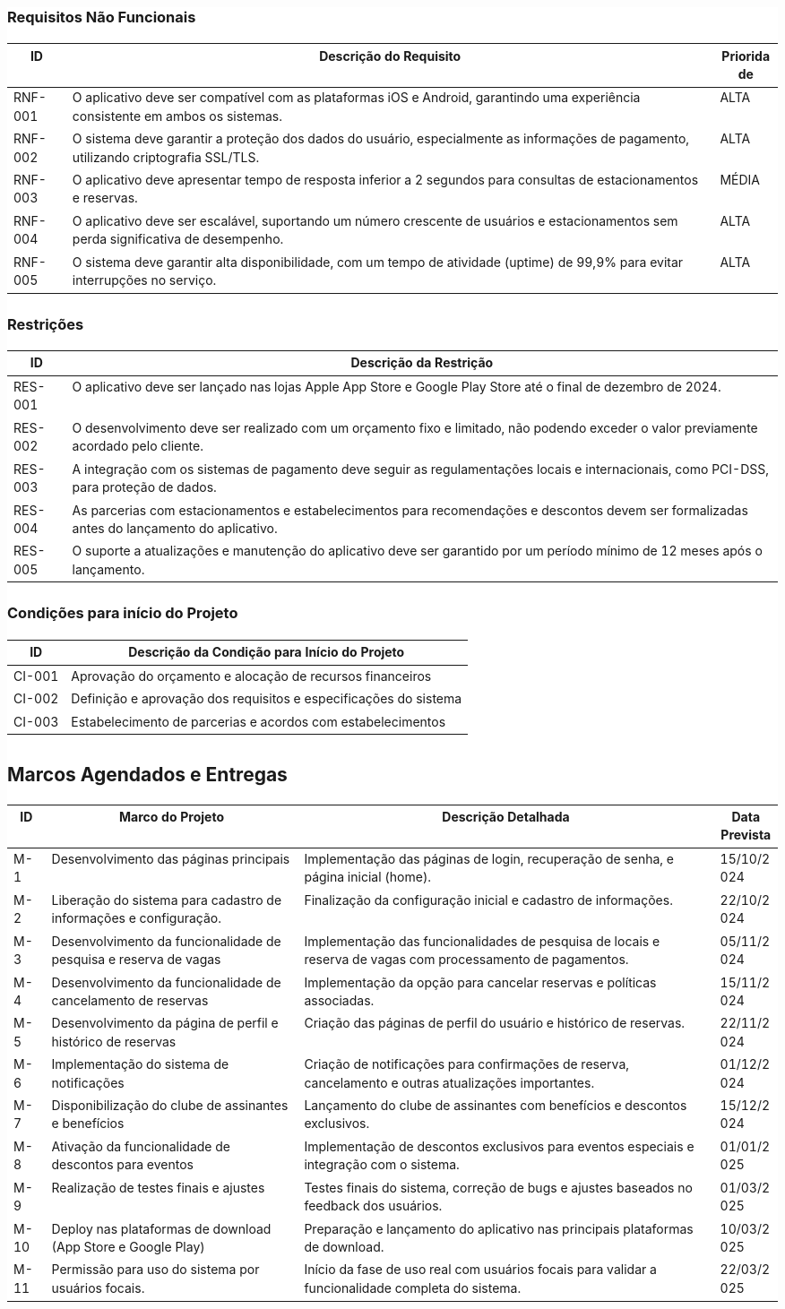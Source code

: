
### Requisitos Não Funcionais

| ID     | Descrição do Requisito                                                                                                             | Prioridade |
|--------|------------------------------------------------------------------------------------------------------------------------------------|------------|
| RNF-001| O aplicativo deve ser compatível com as plataformas iOS e Android, garantindo uma experiência consistente em ambos os sistemas.     | ALTA       |
| RNF-002| O sistema deve garantir a proteção dos dados do usuário, especialmente as informações de pagamento, utilizando criptografia SSL/TLS.| ALTA       |
| RNF-003| O aplicativo deve apresentar tempo de resposta inferior a 2 segundos para consultas de estacionamentos e reservas.                  | MÉDIA      |
| RNF-004| O aplicativo deve ser escalável, suportando um número crescente de usuários e estacionamentos sem perda significativa de desempenho. | ALTA       |
| RNF-005| O sistema deve garantir alta disponibilidade, com um tempo de atividade (uptime) de 99,9% para evitar interrupções no serviço.      | ALTA       |

### Restrições


| ID     | Descrição da Restrição                                                                                                                |
|--------|---------------------------------------------------------------------------------------------------------------------------------------|
| RES-001| O aplicativo deve ser lançado nas lojas Apple App Store e Google Play Store até o final de dezembro de 2024.                          |
| RES-002| O desenvolvimento deve ser realizado com um orçamento fixo e limitado, não podendo exceder o valor previamente acordado pelo cliente.  |
| RES-003| A integração com os sistemas de pagamento deve seguir as regulamentações locais e internacionais, como PCI-DSS, para proteção de dados.|
| RES-004| As parcerias com estacionamentos e estabelecimentos para recomendações e descontos devem ser formalizadas antes do lançamento do aplicativo. |
| RES-005| O suporte a atualizações e manutenção do aplicativo deve ser garantido por um período mínimo de 12 meses após o lançamento.            |

### Condições para início do Projeto

| ID    | Descrição da Condição para Início do Projeto                  |
|-------|---------------------------------------------------------------|
| CI-001| Aprovação do orçamento e alocação de recursos financeiros     |
| CI-002| Definição e aprovação dos requisitos e especificações do sistema |
| CI-003| Estabelecimento de parcerias e acordos com estabelecimentos    |

## Marcos Agendados e Entregas

| ID   | Marco do Projeto                                                  | Descrição Detalhada                                             | Data Prevista        |
|------|-------------------------------------------------------------------|-----------------------------------------------------------------|----------------------|
| M-1  | Desenvolvimento das páginas principais                           | Implementação das páginas de login, recuperação de senha, e página inicial (home). | 15/10/2024           |
| M-2  | Liberação do sistema para cadastro de informações e configuração. | Finalização da configuração inicial e cadastro de informações. | 22/10/2024           |
| M-3  | Desenvolvimento da funcionalidade de pesquisa e reserva de vagas  | Implementação das funcionalidades de pesquisa de locais e reserva de vagas com processamento de pagamentos. | 05/11/2024           |
| M-4  | Desenvolvimento da funcionalidade de cancelamento de reservas      | Implementação da opção para cancelar reservas e políticas associadas. | 15/11/2024           |
| M-5  | Desenvolvimento da página de perfil e histórico de reservas       | Criação das páginas de perfil do usuário e histórico de reservas. | 22/11/2024           |
| M-6  | Implementação do sistema de notificações                           | Criação de notificações para confirmações de reserva, cancelamento e outras atualizações importantes. | 01/12/2024           |
| M-7  | Disponibilização do clube de assinantes e benefícios               | Lançamento do clube de assinantes com benefícios e descontos exclusivos. | 15/12/2024           |
| M-8  | Ativação da funcionalidade de descontos para eventos               | Implementação de descontos exclusivos para eventos especiais e integração com o sistema. | 01/01/2025           |
| M-9  | Realização de testes finais e ajustes                            | Testes finais do sistema, correção de bugs e ajustes baseados no feedback dos usuários. | 01/03/2025           |
| M-10 | Deploy nas plataformas de download (App Store e Google Play)       | Preparação e lançamento do aplicativo nas principais plataformas de download. | 10/03/2025           |
| M-11 | Permissão para uso do sistema por usuários focais.                | Início da fase de uso real com usuários focais para validar a funcionalidade completa do sistema. | 22/03/2025           |
